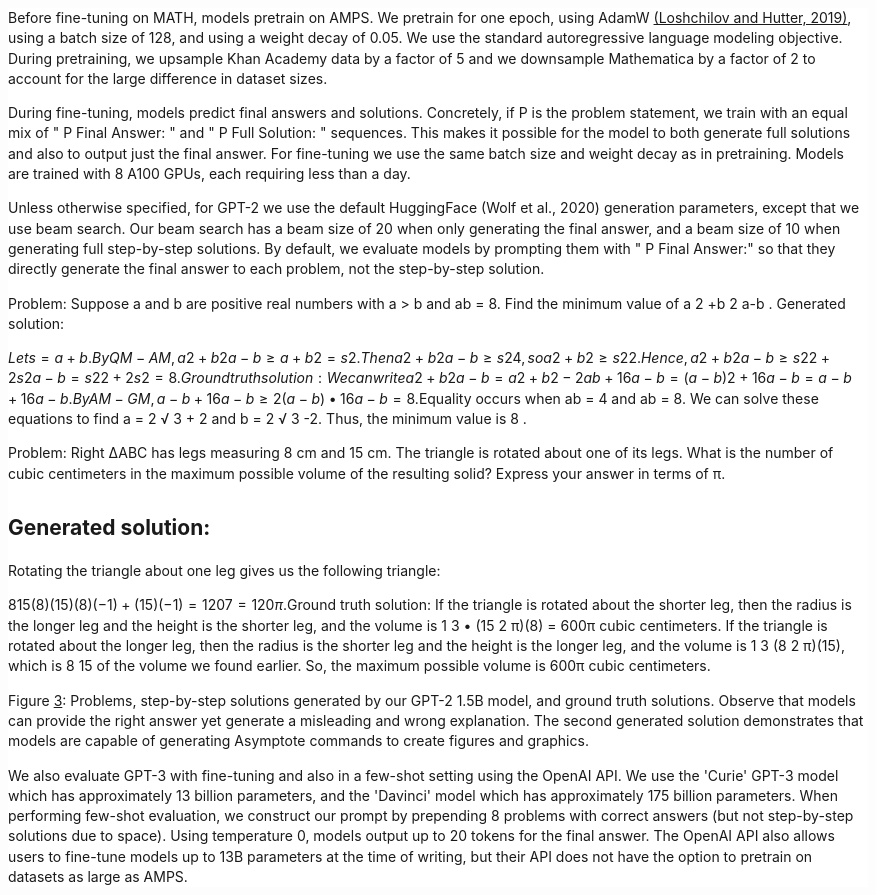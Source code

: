 Before fine-tuning on MATH, models pretrain on AMPS. We pretrain for one epoch, using AdamW [(Loshchilov and Hutter, 2019)](#b25), using a batch size of 128, and using a weight decay of 0.05. We use the standard autoregressive language modeling objective. During pretraining, we upsample Khan Academy data by a factor of 5 and we downsample Mathematica by a factor of 2 to account for the large difference in dataset sizes.

During fine-tuning, models predict final answers and solutions. Concretely, if P is the problem statement, we train with an equal mix of " P Final Answer: <Answer>" and " P Full Solution: <Step-by-Step Solution>" sequences. This makes it possible for the model to both generate full solutions and also to output just the final answer. For fine-tuning we use the same batch size and weight decay as in pretraining. Models are trained with 8 A100 GPUs, each requiring less than a day.

Unless otherwise specified, for GPT-2 we use the default HuggingFace (Wolf et al., 2020) generation parameters, except that we use beam search. Our beam search has a beam size of 20 when only generating the final answer, and a beam size of 10 when generating full step-by-step solutions. By default, we evaluate models by prompting them with " P Final Answer:" so that they directly generate the final answer to each problem, not the step-by-step solution.

Problem: Suppose a and b are positive real numbers with a > b and ab = 8. Find the minimum value of a 2 +b 2 a-b . Generated solution:

$Let s = a + b. By QM-AM, a 2 +b 2 a-b ≥ a+b 2 = s 2 . Then a 2 +b 2 a-b ≥ s 2 4 , so a 2 + b 2 ≥ s 2 2 . Hence, a 2 +b 2 a-b ≥ s 2 2 + 2s 2 a-b = s 2 2 + 2s 2 = 8 . Ground truth solution: We can write a 2 +b 2 a-b = a 2 +b 2 -2ab+16 a-b = (a-b) 2 +16 a-b = a -b + 16 a-b . By AM-GM, a -b + 16 a-b ≥ 2 (a -b) • 16 a-b = 8.$Equality occurs when ab = 4 and ab = 8. We can solve these equations to find a = 2 √ 3 + 2 and b = 2 √ 3 -2. Thus, the minimum value is 8 .

Problem: Right ∆ABC has legs measuring 8 cm and 15 cm. The triangle is rotated about one of its legs. What is the number of cubic centimeters in the maximum possible volume of the resulting solid? Express your answer in terms of π.

## Generated solution:

Rotating the triangle about one leg gives us the following triangle:

$8 15 (8)(15) (8)(-1) + (15)(-1) = 120 7 = 120π .$Ground truth solution: If the triangle is rotated about the shorter leg, then the radius is the longer leg and the height is the shorter leg, and the volume is 1 3 • (15 2 π)(8) = 600π cubic centimeters. If the triangle is rotated about the longer leg, then the radius is the shorter leg and the height is the longer leg, and the volume is 1 3 (8 2 π)(15), which is 8 15 of the volume we found earlier. So, the maximum possible volume is 600π cubic centimeters.

Figure [3](#): Problems, step-by-step solutions generated by our GPT-2 1.5B model, and ground truth solutions. Observe that models can provide the right answer yet generate a misleading and wrong explanation. The second generated solution demonstrates that models are capable of generating Asymptote commands to create figures and graphics.

We also evaluate GPT-3 with fine-tuning and also in a few-shot setting using the OpenAI API. We use the 'Curie' GPT-3 model which has approximately 13 billion parameters, and the 'Davinci' model which has approximately 175 billion parameters. When performing few-shot evaluation, we construct our prompt by prepending 8 problems with correct answers (but not step-by-step solutions due to space). Using temperature 0, models output up to 20 tokens for the final answer. The OpenAI API also allows users to fine-tune models up to 13B parameters at the time of writing, but their API does not have the option to pretrain on datasets as large as AMPS.
